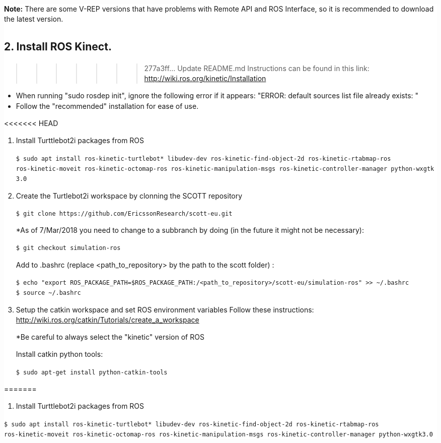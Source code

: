 **Note:** There are some V-REP versions that have problems with Remote API and ROS Interface, so it is recommended to download the latest version.

## 2. Install ROS Kinect. 
>>>>>>> 277a3ff... Update README.md
Instructions can be found in this link: http://wiki.ros.org/kinetic/Installation

* When running "sudo rosdep init", ignore the following error if it appears: "ERROR: default sources list file already exists:
"
* Follow the "recommended" installation for ease of use.

<<<<<<< HEAD
1. Install Turttlebot2i packages from ROS
    ```
    $ sudo apt install ros-kinetic-turtlebot* libudev-dev ros-kinetic-find-object-2d ros-kinetic-rtabmap-ros
    ros-kinetic-moveit ros-kinetic-octomap-ros ros-kinetic-manipulation-msgs ros-kinetic-controller-manager python-wxgtk3.0
    ```

2. Create the Turtlebot2i workspace by clonning the SCOTT repository
    ```
    $ git clone https://github.com/EricssonResearch/scott-eu.git
    ```
    *As of 7/Mar/2018 you need to change to a subbranch by doing (in the future it might not be necessary): 
    ```
    $ git checkout simulation-ros 
    ```
    
    Add to .bashrc (replace <path_to_repository> by the path to the scott folder) :
    ```
    $ echo "export ROS_PACKAGE_PATH=$ROS_PACKAGE_PATH:/<path_to_repository>/scott-eu/simulation-ros" >> ~/.bashrc
    $ source ~/.bashrc
    ```

3. Setup the catkin workspace and set ROS environment variables
    Follow these instructions: http://wiki.ros.org/catkin/Tutorials/create_a_workspace

    *Be careful to always select the "kinetic" version of ROS

    Install catkin python tools:
    
    ```
    $ sudo apt-get install python-catkin-tools
    ```
=======


1. Install Turttlebot2i packages from ROS
  ```
  $ sudo apt install ros-kinetic-turtlebot* libudev-dev ros-kinetic-find-object-2d ros-kinetic-rtabmap-ros
  ros-kinetic-moveit ros-kinetic-octomap-ros ros-kinetic-manipulation-msgs ros-kinetic-controller-manager python-wxgtk3.0
  ```
